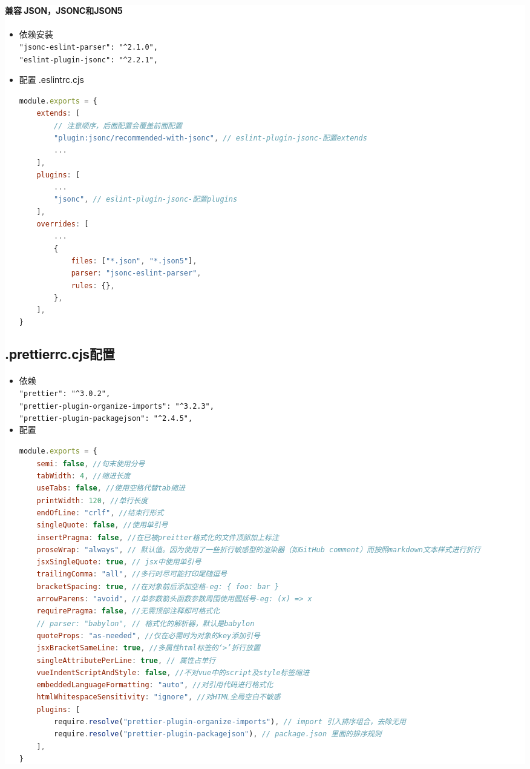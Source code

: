 
#### 兼容 JSON，JSONC和JSON5
- 依赖安装<br>
 `"jsonc-eslint-parser": "^2.1.0",`<br>
 `"eslint-plugin-jsonc": "^2.2.1",`

- 配置 .eslintrc.cjs
    ```js
    module.exports = {
        extends: [
            // 注意顺序，后面配置会覆盖前面配置
            "plugin:jsonc/recommended-with-jsonc", // eslint-plugin-jsonc-配置extends
            ...
        ],
        plugins: [
            ...
            "jsonc", // eslint-plugin-jsonc-配置plugins
        ],
        overrides: [
            ...
            {
                files: ["*.json", "*.json5"],
                parser: "jsonc-eslint-parser",
                rules: {},
            },
        ],
    }

    ```



## .prettierrc.cjs配置
- 依赖<br>
`"prettier": "^3.0.2", `<br>
`"prettier-plugin-organize-imports": "^3.2.3",`<br>
`"prettier-plugin-packagejson": "^2.4.5",`<br>
- 配置
    ```js
    module.exports = {
        semi: false, //句末使用分号
        tabWidth: 4, //缩进长度
        useTabs: false, //使用空格代替tab缩进
        printWidth: 120, //单行长度
        endOfLine: "crlf", //结束行形式
        singleQuote: false, //使用单引号
        insertPragma: false, //在已被preitter格式化的文件顶部加上标注
        proseWrap: "always", // 默认值。因为使用了一些折行敏感型的渲染器（如GitHub comment）而按照markdown文本样式进行折行
        jsxSingleQuote: true, // jsx中使用单引号
        trailingComma: "all", //多行时尽可能打印尾随逗号
        bracketSpacing: true, //在对象前后添加空格-eg: { foo: bar }
        arrowParens: "avoid", //单参数箭头函数参数周围使用圆括号-eg: (x) => x
        requirePragma: false, //无需顶部注释即可格式化
        // parser: "babylon", // 格式化的解析器，默认是babylon
        quoteProps: "as-needed", //仅在必需时为对象的key添加引号
        jsxBracketSameLine: true, //多属性html标签的‘>’折行放置
        singleAttributePerLine: true, // 属性占单行
        vueIndentScriptAndStyle: false, //不对vue中的script及style标签缩进
        embeddedLanguageFormatting: "auto", //对引用代码进行格式化
        htmlWhitespaceSensitivity: "ignore", //对HTML全局空白不敏感
        plugins: [
            require.resolve("prettier-plugin-organize-imports"), // import 引入排序组合，去除无用
            require.resolve("prettier-plugin-packagejson"), // package.json 里面的排序规则
        ],
    }